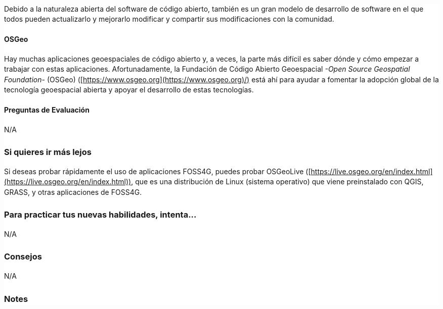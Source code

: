 Debido a la naturaleza abierta del software de código abierto, también es un gran modelo de desarrollo de software en el que todos pueden actualizarlo y mejorarlo modificar y compartir sus modificaciones con la comunidad.


#### **OSGeo**

Hay muchas aplicaciones geoespaciales de código abierto y, a veces, la parte más difícil es saber dónde y cómo empezar a trabajar con estas aplicaciones. Afortunadamente, la Fundación de Código Abierto Geoespacial _-Open Source Geospatial Foundation-_ (OSGeo) ([https://www.osgeo.org](https://www.osgeo.org)/) está ahí para ayudar a fomentar la adopción global de la tecnología geoespacial abierta y apoyar el desarrollo de estas tecnologías.


#### **Preguntas de Evaluación**

N/A


### Si quieres ir más lejos 

Si deseas probar rápidamente el uso de aplicaciones FOSS4G, puedes probar OSGeoLive ([https://live.osgeo.org/en/index.html](https://live.osgeo.org/en/index.html)), que es una distribución de Linux (sistema operativo) que viene preinstalado con QGIS, GRASS, y otras aplicaciones de FOSS4G.


### Para practicar tus nuevas habilidades, intenta...

N/A


### Consejos

N/A



### Notes

[^1]:
     N de T: en Inglés, “free” puede significar “libre” o “gratuito”. Esta frase quiere decir _“Libre como la libertad, no comida gratis”_.

